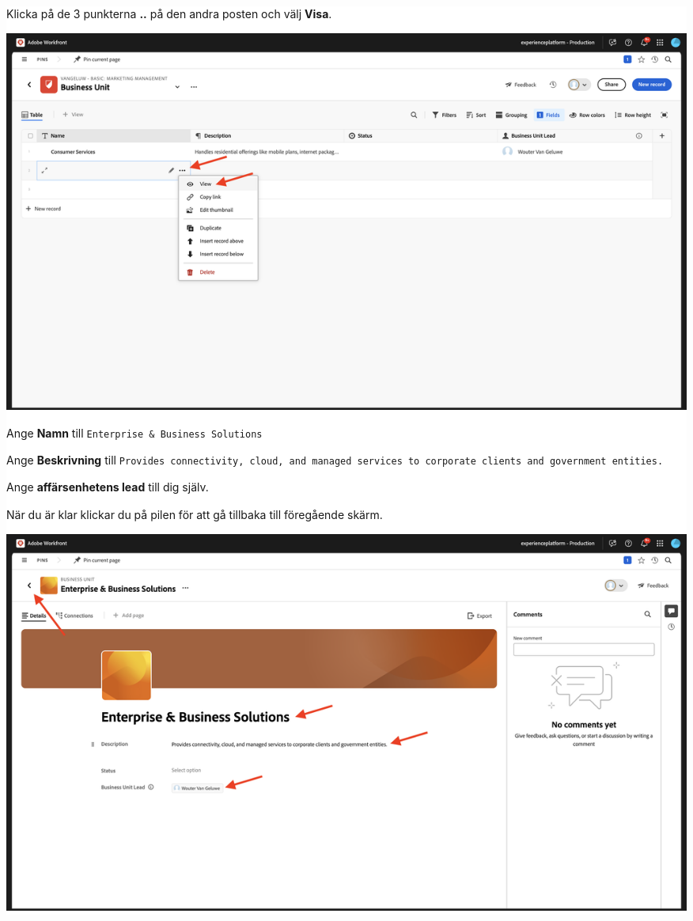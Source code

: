Klicka på de 3 punkterna **..** på den andra posten och välj **Visa**.

![Workfront Planning](./images/wfpla3.png)

Ange **Namn** till `Enterprise & Business Solutions`

Ange **Beskrivning** till `Provides connectivity, cloud, and managed services to corporate clients and government entities.`

Ange **affärsenhetens lead** till dig själv.

När du är klar klickar du på pilen för att gå tillbaka till föregående skärm.

![Workfront Planning](./images/wfpla4.png)
